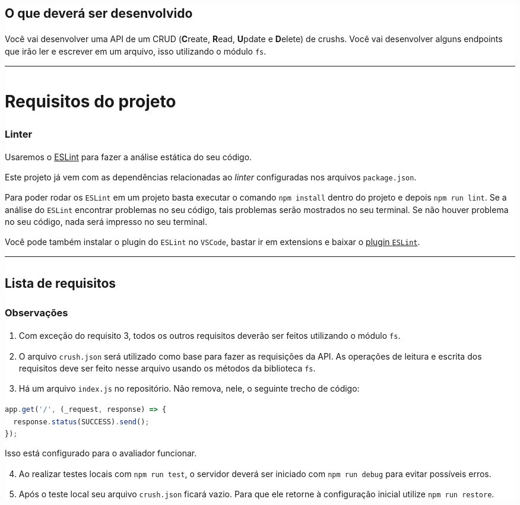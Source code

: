 ## O que deverá ser desenvolvido

Você vai desenvolver uma API de um CRUD (**C**reate, **R**ead, **U**pdate e **D**elete) de crushs. Você vai desenvolver alguns endpoints que irão ler e escrever em um arquivo, isso utilizando o módulo `fs`.

---

# Requisitos do projeto

### Linter

Usaremos o [ESLint](https://eslint.org/) para fazer a análise estática do seu código.

Este projeto já vem com as dependências relacionadas ao _linter_ configuradas nos arquivos `package.json`.

Para poder rodar os `ESLint` em um projeto basta executar o comando `npm install` dentro do projeto e depois `npm run lint`. Se a análise do `ESLint` encontrar problemas no seu código, tais problemas serão mostrados no seu terminal. Se não houver problema no seu código, nada será impresso no seu terminal.

Você pode também instalar o plugin do `ESLint` no `VSCode`, bastar ir em extensions e baixar o [plugin `ESLint`](https://marketplace.visualstudio.com/items?itemName=dbaeumer.vscode-eslint).

---

## Lista de requisitos

### Observações

1. Com exceção do requisito 3, todos os outros requisitos deverão ser feitos utilizando o módulo `fs`.

2. O arquivo `crush.json` será utilizado como base para fazer as requisições da API. As operações de leitura e escrita dos requisitos deve ser feito nesse arquivo usando os métodos da biblioteca `fs`.

3. Há um arquivo `index.js` no repositório. Não remova, nele, o seguinte trecho de código:

```javascript
app.get('/', (_request, response) => {
  response.status(SUCCESS).send();
});
```

Isso está configurado para o avaliador funcionar.

4. Ao realizar testes locais com `npm run test`, o servidor deverá ser iniciado com `npm run debug` para evitar possíveis erros.

5. Após o teste local seu arquivo `crush.json` ficará vazio. Para que ele retorne à configuração inicial utilize `npm run restore`.
